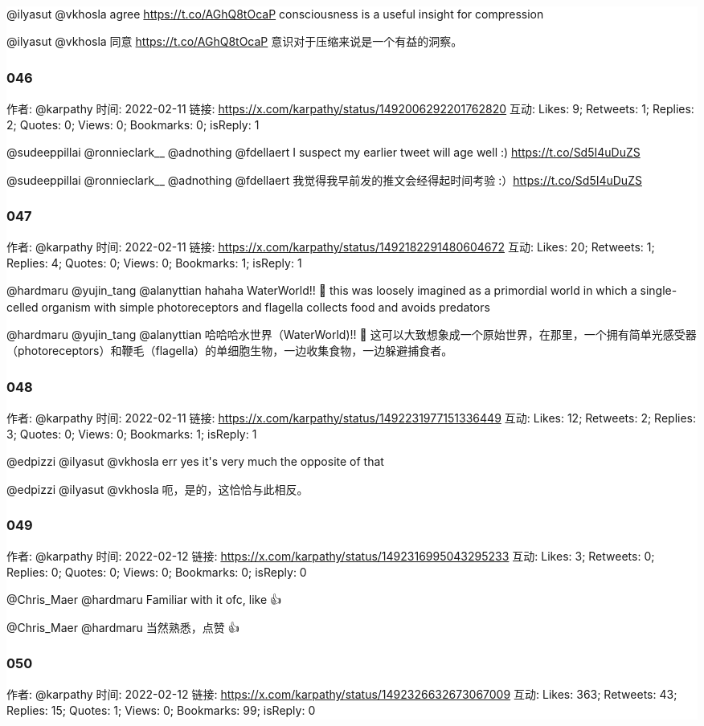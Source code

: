 @ilyasut @vkhosla agree https://t.co/AGhQ8tOcaP consciousness is a useful insight for compression

@ilyasut @vkhosla 同意 https://t.co/AGhQ8tOcaP 意识对于压缩来说是一个有益的洞察。

### 046

作者: @karpathy
时间: 2022-02-11
链接: https://x.com/karpathy/status/1492006292201762820
互动: Likes: 9; Retweets: 1; Replies: 2; Quotes: 0; Views: 0; Bookmarks: 0; isReply: 1

@sudeeppillai @ronnieclark__ @adnothing @fdellaert I suspect my earlier tweet will age well :)  https://t.co/Sd5I4uDuZS

@sudeeppillai @ronnieclark__ @adnothing @fdellaert 我觉得我早前发的推文会经得起时间考验 :）https://t.co/Sd5I4uDuZS

### 047

作者: @karpathy
时间: 2022-02-11
链接: https://x.com/karpathy/status/1492182291480604672
互动: Likes: 20; Retweets: 1; Replies: 4; Quotes: 0; Views: 0; Bookmarks: 1; isReply: 1

@hardmaru @yujin_tang @alanyttian hahaha WaterWorld!! 🤩 this was loosely imagined as a primordial world in which a single-celled organism with simple photoreceptors and flagella collects food and avoids predators

@hardmaru @yujin_tang @alanyttian 哈哈哈水世界（WaterWorld)!! 🤩 这可以大致想象成一个原始世界，在那里，一个拥有简单光感受器（photoreceptors）和鞭毛（flagella）的单细胞生物，一边收集食物，一边躲避捕食者。

### 048

作者: @karpathy
时间: 2022-02-11
链接: https://x.com/karpathy/status/1492231977151336449
互动: Likes: 12; Retweets: 2; Replies: 3; Quotes: 0; Views: 0; Bookmarks: 1; isReply: 1

@edpizzi @ilyasut @vkhosla err yes it's very much the opposite of that

@edpizzi @ilyasut @vkhosla 呃，是的，这恰恰与此相反。

### 049

作者: @karpathy
时间: 2022-02-12
链接: https://x.com/karpathy/status/1492316995043295233
互动: Likes: 3; Retweets: 0; Replies: 0; Quotes: 0; Views: 0; Bookmarks: 0; isReply: 0

@Chris_Maer @hardmaru Familiar with it ofc, like 👍

@Chris_Maer @hardmaru 当然熟悉，点赞 👍

### 050

作者: @karpathy
时间: 2022-02-12
链接: https://x.com/karpathy/status/1492326632673067009
互动: Likes: 363; Retweets: 43; Replies: 15; Quotes: 1; Views: 0; Bookmarks: 99; isReply: 0
